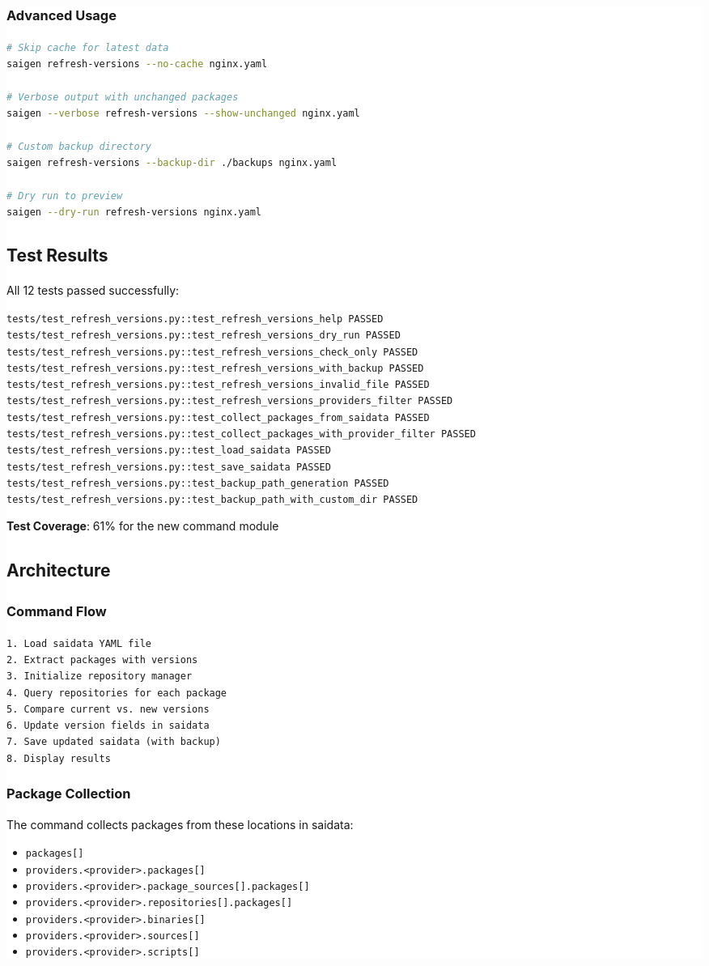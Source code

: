 ### Advanced Usage
```bash
# Skip cache for latest data
saigen refresh-versions --no-cache nginx.yaml

# Verbose output with unchanged packages
saigen --verbose refresh-versions --show-unchanged nginx.yaml

# Custom backup directory
saigen refresh-versions --backup-dir ./backups nginx.yaml

# Dry run to preview
saigen --dry-run refresh-versions nginx.yaml
```

## Test Results

All 12 tests passed successfully:

```
tests/test_refresh_versions.py::test_refresh_versions_help PASSED
tests/test_refresh_versions.py::test_refresh_versions_dry_run PASSED
tests/test_refresh_versions.py::test_refresh_versions_check_only PASSED
tests/test_refresh_versions.py::test_refresh_versions_with_backup PASSED
tests/test_refresh_versions.py::test_refresh_versions_invalid_file PASSED
tests/test_refresh_versions.py::test_refresh_versions_providers_filter PASSED
tests/test_refresh_versions.py::test_collect_packages_from_saidata PASSED
tests/test_refresh_versions.py::test_collect_packages_with_provider_filter PASSED
tests/test_refresh_versions.py::test_load_saidata PASSED
tests/test_refresh_versions.py::test_save_saidata PASSED
tests/test_refresh_versions.py::test_backup_path_generation PASSED
tests/test_refresh_versions.py::test_backup_path_with_custom_dir PASSED
```

**Test Coverage**: 61% for the new command module

## Architecture

### Command Flow
```
1. Load saidata YAML file
2. Extract packages with versions
3. Initialize repository manager
4. Query repositories for each package
5. Compare current vs. new versions
6. Update version fields in saidata
7. Save updated saidata (with backup)
8. Display results
```

### Package Collection
The command collects packages from these locations in saidata:
- `packages[]`
- `providers.<provider>.packages[]`
- `providers.<provider>.package_sources[].packages[]`
- `providers.<provider>.repositories[].packages[]`
- `providers.<provider>.binaries[]`
- `providers.<provider>.sources[]`
- `providers.<provider>.scripts[]`
